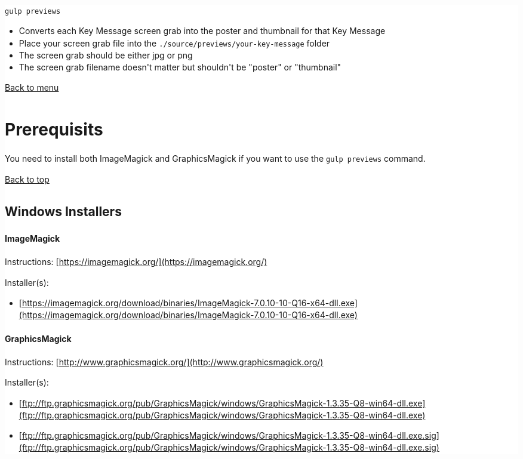 ```
gulp previews
```
- Converts each Key Message screen grab into the poster and thumbnail for that Key Message
- Place your screen grab file into the `./source/previews/your-key-message` folder
- The screen grab should be either jpg or png
- The screen grab filename doesn't matter but shouldn't be "poster" or "thumbnail"

[Back to menu](#Gulp-Tasks-and-Workflow)

## 

# Prerequisits 

You need to install both ImageMagick and GraphicsMagick if you want to use the `gulp previews` command. 

[Back to top](#Veeva-Vault-CLM-Presentation-tool)

## Windows Installers 

#### ImageMagick

Instructions: [https://imagemagick.org/](https://imagemagick.org/) 

Installer(s):

- [https://imagemagick.org/download/binaries/ImageMagick-7.0.10-10-Q16-x64-dll.exe](https://imagemagick.org/download/binaries/ImageMagick-7.0.10-10-Q16-x64-dll.exe)

#### GraphicsMagick

Instructions: [http://www.graphicsmagick.org/](http://www.graphicsmagick.org/) 

Installer(s):

- [ftp://ftp.graphicsmagick.org/pub/GraphicsMagick/windows/GraphicsMagick-1.3.35-Q8-win64-dll.exe](ftp://ftp.graphicsmagick.org/pub/GraphicsMagick/windows/GraphicsMagick-1.3.35-Q8-win64-dll.exe)

- [ftp://ftp.graphicsmagick.org/pub/GraphicsMagick/windows/GraphicsMagick-1.3.35-Q8-win64-dll.exe.sig](ftp://ftp.graphicsmagick.org/pub/GraphicsMagick/windows/GraphicsMagick-1.3.35-Q8-win64-dll.exe.sig)
